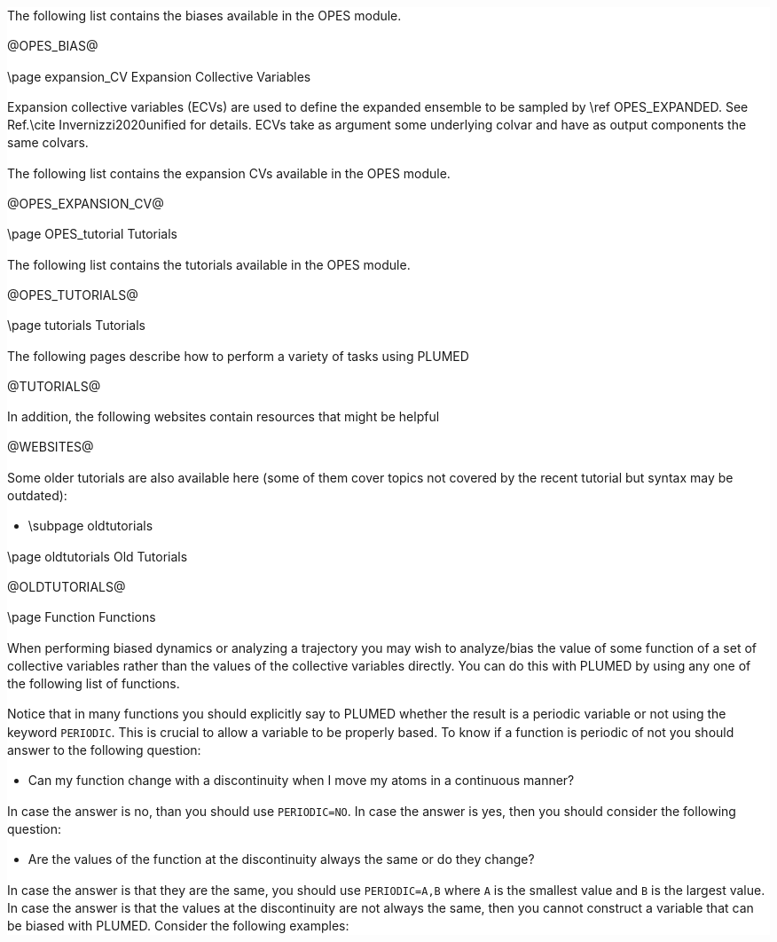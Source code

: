The following list contains the biases available in the OPES module.

@OPES_BIAS@

\page expansion_CV Expansion Collective Variables

Expansion collective variables (ECVs) are used to define the expanded ensemble to be sampled by \ref OPES_EXPANDED.
See Ref.\cite Invernizzi2020unified for details.
ECVs take as argument some underlying colvar and have as output components the same colvars.

The following list contains the expansion CVs available in the OPES module.

@OPES_EXPANSION_CV@

\page OPES_tutorial Tutorials

The following list contains the tutorials available in the OPES module.

@OPES_TUTORIALS@

\page tutorials Tutorials 

The following pages describe how to perform a variety of tasks using PLUMED

@TUTORIALS@

In addition, the following websites contain resources that might be helpful  

@WEBSITES@

Some older tutorials are also available here (some of them cover topics not covered by the recent tutorial but syntax may be outdated): 

- \subpage oldtutorials

\page oldtutorials Old Tutorials

@OLDTUTORIALS@


\page Function Functions

When performing biased dynamics or analyzing a trajectory you may wish to analyze/bias the value of
some function of a set of collective variables rather than the values of the collective variables
directly.  You can do this with PLUMED by using any one of the following list of functions.

Notice that in many functions you should explicitly say to PLUMED whether the result
is a periodic variable or not using the keyword `PERIODIC`.
This is crucial to allow a variable to be properly based.
To know if a function is periodic
of not you should answer to the following question:

- Can my function change with a discontinuity when I move my atoms in a continuous manner?

In case the answer is no, than you should use `PERIODIC=NO`. In case the answer is yes, then you should
consider the following question:

- Are the values of the function at the discontinuity always the same or do they change?

In case the answer is that they are the same, you should use `PERIODIC=A,B` where `A`
is the smallest value and `B` is the largest value. In case the answer is that the
values at the discontinuity are not always the same, then you cannot construct a variable that
can be biased with PLUMED. Consider the following examples:
